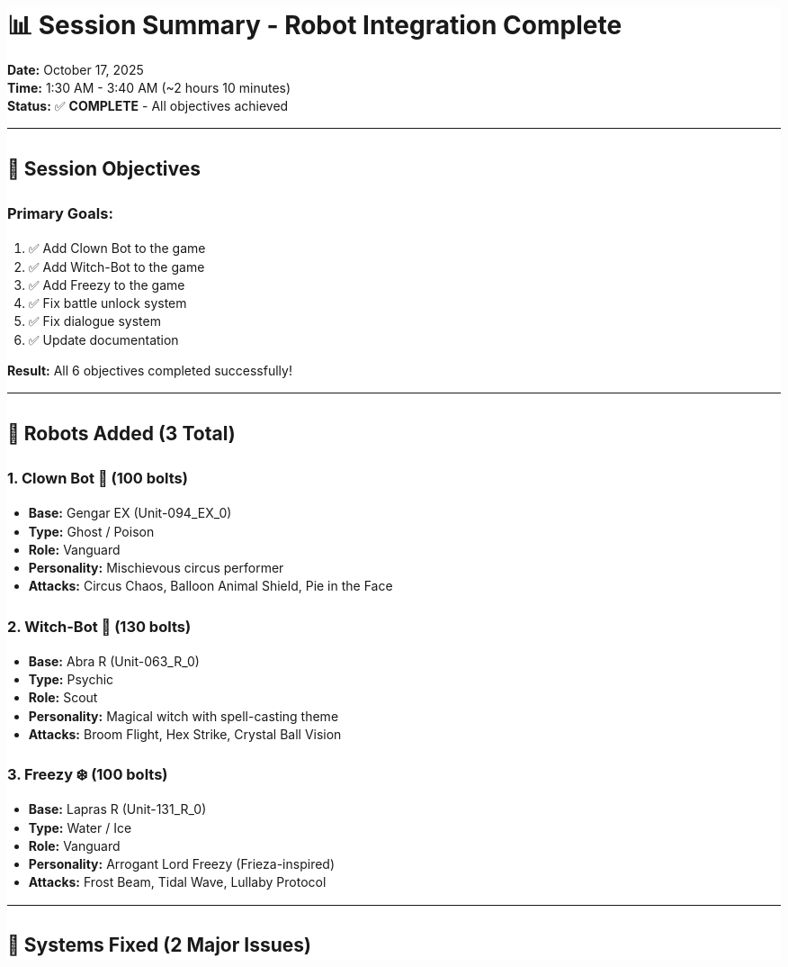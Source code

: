 # 📊 Session Summary - Robot Integration Complete

**Date:** October 17, 2025  
**Time:** 1:30 AM - 3:40 AM (~2 hours 10 minutes)  
**Status:** ✅ **COMPLETE** - All objectives achieved

---

## 🎯 Session Objectives

### Primary Goals:
1. ✅ Add Clown Bot to the game
2. ✅ Add Witch-Bot to the game
3. ✅ Add Freezy to the game
4. ✅ Fix battle unlock system
5. ✅ Fix dialogue system
6. ✅ Update documentation

**Result:** All 6 objectives completed successfully!

---

## 🤖 Robots Added (3 Total)

### 1. Clown Bot 🤡 (100 bolts)
- **Base:** Gengar EX (Unit-094_EX_0)
- **Type:** Ghost / Poison
- **Role:** Vanguard
- **Personality:** Mischievous circus performer
- **Attacks:** Circus Chaos, Balloon Animal Shield, Pie in the Face

### 2. Witch-Bot 🧙 (130 bolts)
- **Base:** Abra R (Unit-063_R_0)
- **Type:** Psychic
- **Role:** Scout
- **Personality:** Magical witch with spell-casting theme
- **Attacks:** Broom Flight, Hex Strike, Crystal Ball Vision

### 3. Freezy ❄️ (100 bolts)
- **Base:** Lapras R (Unit-131_R_0)
- **Type:** Water / Ice
- **Role:** Vanguard
- **Personality:** Arrogant Lord Freezy (Frieza-inspired)
- **Attacks:** Frost Beam, Tidal Wave, Lullaby Protocol

---

## 🔧 Systems Fixed (2 Major Issues)
